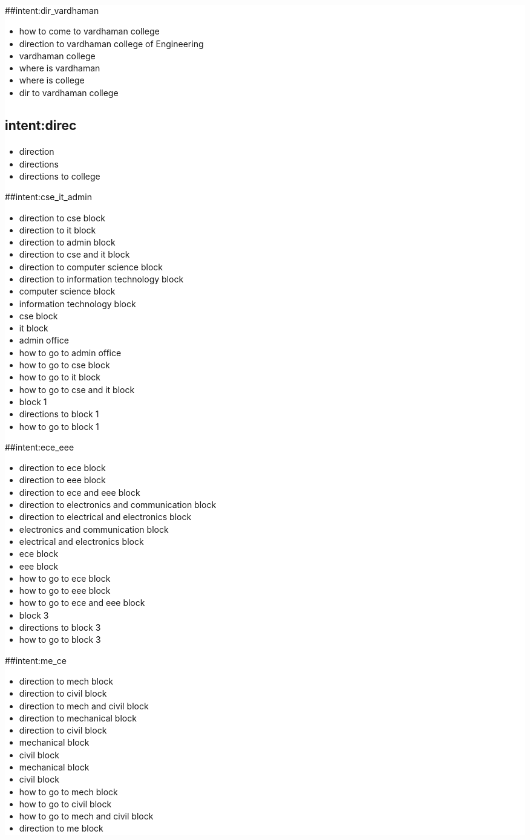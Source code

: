 ##intent:dir_vardhaman
- how to come to vardhaman college
- direction to vardhaman college of Engineering
- vardhaman college
- where is vardhaman
- where is college
- dir to vardhaman college


## intent:direc
- direction
- directions
- directions to college

##intent:cse_it_admin
- direction to cse block
- direction to it block
- direction to admin block
- direction to cse and it block
- direction to computer science block
- direction to information technology block
- computer science block
- information technology block
- cse block
- it block
- admin office
- how to go to admin office
- how to go to cse block
- how to go to it block
- how to go to cse and it block
- block 1
- directions to block 1
- how to go to block 1

##intent:ece_eee
- direction to ece block
- direction to eee block
- direction to ece and eee block
- direction to electronics and communication block
- direction to electrical and electronics block
- electronics and communication block
- electrical and electronics block
- ece block
- eee block
- how to go to ece block
- how to go to eee block
- how to go to ece and eee block
- block 3
- directions to block 3
- how to go to block 3

##intent:me_ce
- direction to mech block
- direction to civil block
- direction to mech and civil block
- direction to mechanical block
- direction to civil block
- mechanical block
- civil  block
- mechanical block
- civil block
- how to go to mech block
- how to go to civil block
- how to go to mech and civil block
- direction to me block